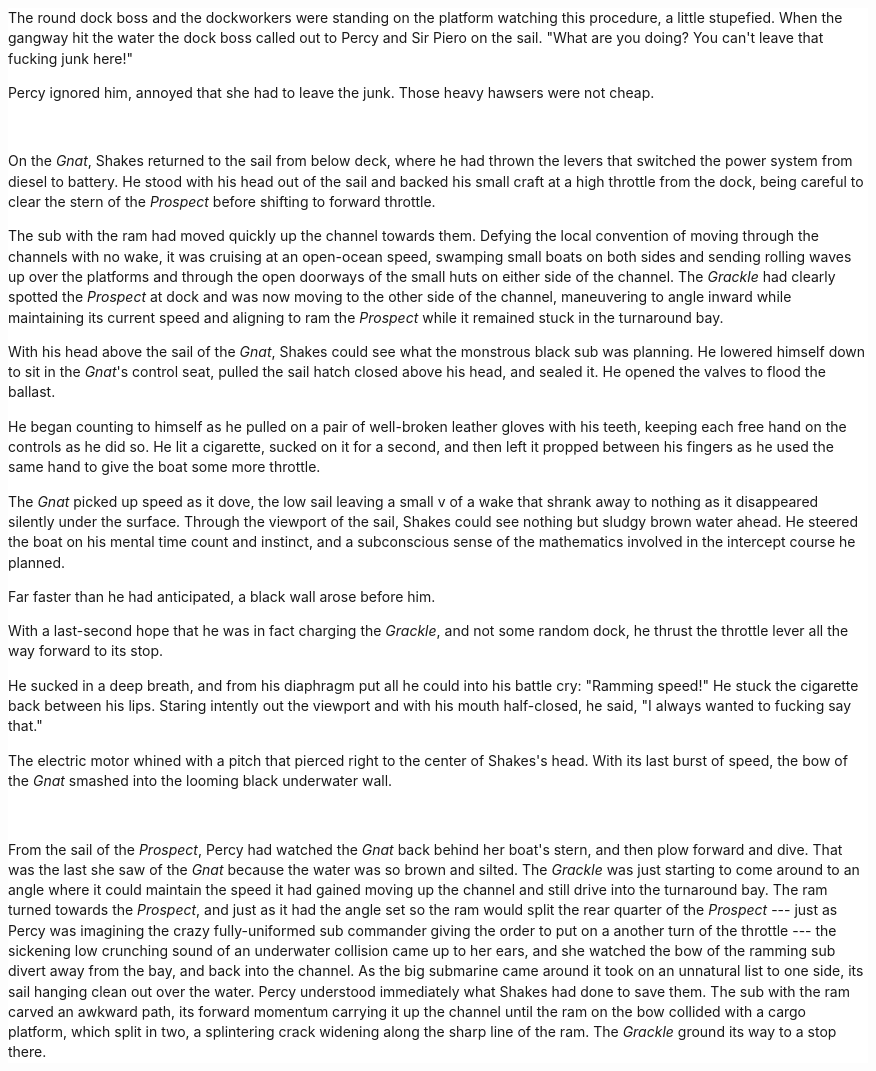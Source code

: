 The round dock boss and the dockworkers were standing on the platform watching this procedure, a little stupefied. When the gangway hit the water the dock boss called out to Percy and Sir Piero on the sail. "What are you doing? You can't leave that fucking junk here!"

Percy ignored him, annoyed that she had to leave the junk. Those heavy hawsers were not cheap.

[//]: # (### Shakes rams the Gnat into the Grackle)

[//]: # (----- invisible character break)
 

On the _Gnat_, Shakes returned to the sail from below deck, where he had thrown the levers that switched the power system from diesel to battery. He stood with his head out of the sail and backed his small craft at a high throttle from the dock, being careful to clear the stern of the _Prospect_ before shifting to forward throttle.  

The sub with the ram had moved quickly up the channel towards them. Defying the local convention of moving through the channels with no wake, it was cruising at an open-ocean speed, swamping small boats on both sides and sending rolling waves up over the platforms and through the open doorways of the small huts on either side of the channel. The _Grackle_ had clearly spotted the _Prospect_ at dock and was now moving to the other side of the channel, maneuvering to angle inward while maintaining its current speed and aligning to ram the _Prospect_ while it remained stuck in the turnaround bay.

With his head above the sail of the _Gnat_, Shakes could see what the monstrous black sub was planning. He lowered himself down to sit in the _Gnat_'s control seat, pulled the sail hatch closed above his head, and sealed it. He opened the valves to flood the ballast.

He began counting to himself as he pulled on a pair of well-broken leather gloves with his teeth, keeping each free hand on the controls as he did so. He lit a cigarette, sucked on it for a second, and then left it propped between his fingers as he used the same hand to give the boat some more throttle.

[//]: # (Glove with his teeth --- ala the Sundance Kid)

The _Gnat_ picked up speed as it dove, the low sail leaving a small v of a wake that shrank away to nothing as it disappeared silently under the surface. Through the viewport of the sail, Shakes could see nothing but sludgy brown water ahead. He steered the boat on his mental time count and instinct, and a subconscious sense of the mathematics involved in the intercept course he planned.

Far faster than he had anticipated, a black wall arose before him. 

[//]: # (Faster than he anticipated because Shakes has a pretty poor sense of the mathematics involved, of course.)

With a last-second hope that he was in fact charging the _Grackle_, and not some random dock, he thrust the throttle lever all the way forward to its stop.

He sucked in a deep breath, and from his diaphragm put all he could into his battle cry: "Ramming speed!" He stuck the cigarette back between his lips. Staring intently out the viewport and with his mouth half-closed, he said, "I always wanted to fucking say that."

The electric motor whined with a pitch that pierced right to the center of Shakes's head. With its last burst of speed, the bow of the _Gnat_ smashed into the looming black underwater wall.

[//]: # (----- invisible character break)
 

From the sail of the _Prospect_, Percy had watched the _Gnat_ back behind her boat's stern, and then plow forward and dive. That was the last she saw of the _Gnat_ because the water was so brown and silted. The _Grackle_ was just starting to come around to an angle where it could maintain the speed it had gained moving up the channel and still drive into the turnaround bay. The ram turned towards the _Prospect_, and just as it had the angle set so the ram would split the rear quarter of the _Prospect_ --- just as Percy was imagining the crazy fully-uniformed sub commander giving the order to put on a another turn of the throttle --- the sickening low crunching sound of an underwater collision came up to her ears, and she watched the bow of the ramming sub divert away from the bay, and back into the channel. As the big submarine came around it took on an unnatural list to one side, its sail hanging clean out over the water. Percy understood immediately what Shakes had done to save them. The sub with the ram carved an awkward path, its forward momentum carrying it up the channel until the ram on the bow collided with a cargo platform, which split in two, a splintering crack widening along the sharp line of the ram. The _Grackle_ ground its way to a stop there.


[//]: # (6_Chapter.md)
[//]: # (### Daytime running in the fog)
[//]: # (### Hemi and Chips conversation about Owen)
[//]: # (### They enter Stilt City)
[//]: # (### They hire Sir Piero, the pilot)
[//]: # (### The Prospect gets stuck in shallow water)
[//]: # (### They arrive at the dock)
[//]: # (### Chips quits)
[//]: # (### Shakes arrives)
[//]: # (### Hemi settles up with the dock boss)
[//]: # (### The Grackle approaches; the Prospect and the Gnat leave)
[//]: # (### Running back to the main channel in pursuit)
[//]: # (### The pursuing sub after the Prospect in the shortcut)
[//]: # (### The pursuing sub gets stuck)
[//]: # (### Into the main channel; pay off Sir Piero)
[//]: # (### Navigating out of the channel)
[//]: # (### They drop to the bottom and try to hide along the continental shelf.)
[//]: # (### They think they are finally sneaking away from the pursuers)
[//]: # (### Daytime running in the fog)
[//]: # (~Midday: day 4, run to Stilt City)
[//]: # (Early-evening: night 4, run to Stilt City)
[//]: # (### Hemi and Chips conversation about Owen)
[//]: # (middle-night: night 4, run to Stilt City)
[//]: # (### They enter Stilt City)
[//]: # (day: day 5, run to Stilt City)
[//]: # (This world does not deviate so much from the history of the real world that the influence and names of Europe are not spread all around the globe from the impacts of the European colonial period and continued colonialism. As cool as it would be to write the book that does not include European colonialism, I am not sure I could do it. See also the note about the name of Sir Piero below, which is Italian.)
[//]: # (### They hire Sir Piero, the pilot.)
[//]: # (I renamed this dude like 4 times and finally settled on Piero. The name comes from the captain of the Andrea Doria. --- And, almost unbelievably since I had forgotten and this was not intentional: it is the contact name in the Bruce-Partington submarine plans Sherlock Holmes story, though spelled Pierrot and presumably French?)
[//]: # (### The Prospect gets stuck in shallow water)
[//]: # (### They arrive at the dock)
[//]: # (### Chips quits)
[//]: # (What's Hemi reading? The Recognitions of course.)
[//]: # (### Shakes arrives)
[//]: # (### Hemi settles up with the dock boss)
[//]: # (### The Grackle approaches; the Prospect and the Gnat leave)
[//]: # (### Running back to the main channel in pursuit)
[//]: # (Shakes is still running on battery here, so he has no problem hearing Hemi.)
[//]: # (### The pursuing sub after the Prospect in the shortcut)
[//]: # (### The pursuing sub gets stuck)
[//]: # (### Into the main channel; pay off Sir Piero)
[//]: # (### Navigating out of the channel)
[//]: # (------ FEB 2025 EDITED TO HERE; use :WF and pablo in console, desert, shine and moria, or paper in gvim ------)
[//]: # (### They drop to the bottom and try to hide along the continental shelf.)
[//]: # (### They think they are finally sneaking away from the pursuers)